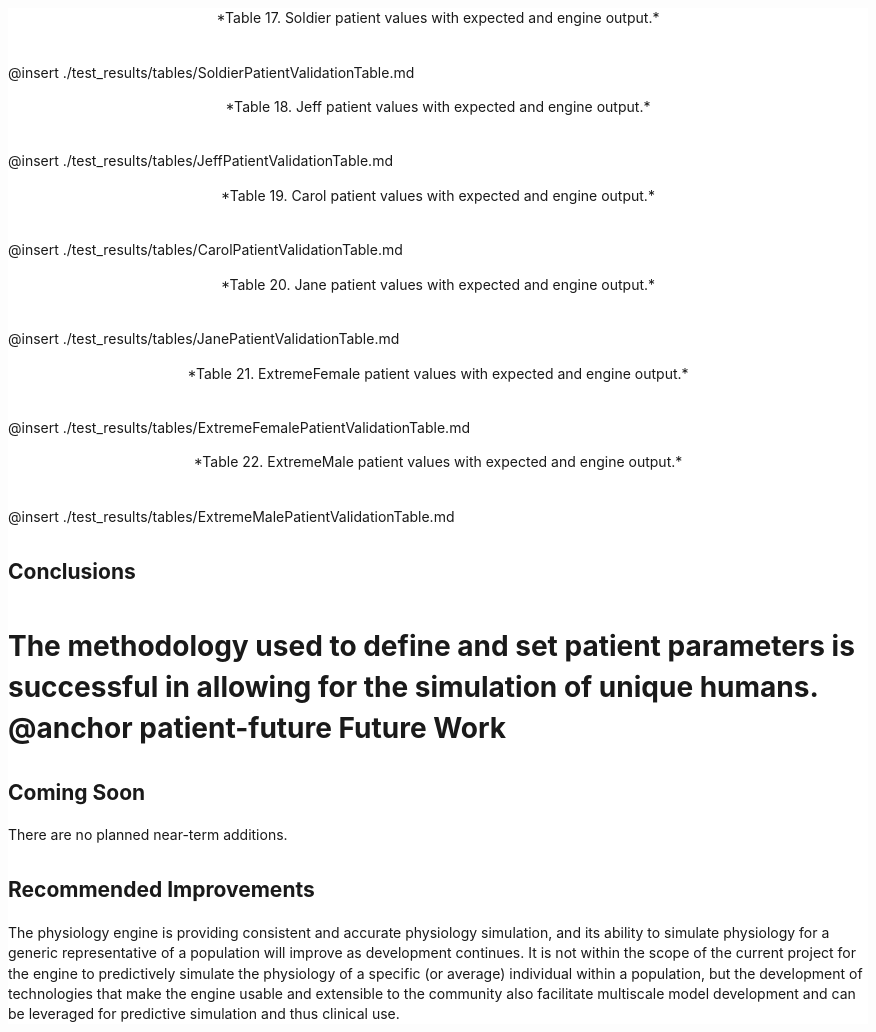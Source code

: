 <center>
*Table 17. Soldier patient values with expected and engine output.*
</center><br>

@insert ./test_results/tables/SoldierPatientValidationTable.md

<center>
*Table 18. Jeff patient values with expected and engine output.*
</center><br>

@insert ./test_results/tables/JeffPatientValidationTable.md

<center>
*Table 19. Carol patient values with expected and engine output.*
</center><br>

@insert ./test_results/tables/CarolPatientValidationTable.md

<center>
*Table 20. Jane patient values with expected and engine output.*
</center><br>

@insert ./test_results/tables/JanePatientValidationTable.md

<center>
*Table 21. ExtremeFemale patient values with expected and engine output.*
</center><br>

@insert ./test_results/tables/ExtremeFemalePatientValidationTable.md

<center>
*Table 22. ExtremeMale patient values with expected and engine output.*
</center><br>

@insert ./test_results/tables/ExtremeMalePatientValidationTable.md

Conclusions
-----------

The methodology used to define and set patient parameters is successful in allowing for the simulation of unique humans.
@anchor patient-future
Future Work
===========

Coming Soon
-----------

There are no planned near-term additions.

Recommended Improvements
------------------------

The physiology engine is providing consistent and accurate physiology simulation, and its ability to simulate physiology for a generic representative of a population will improve as development continues. It is not within the scope of the current project for the engine to predictively simulate the physiology of a specific (or average) individual within a population, but the development of technologies that make the engine usable and extensible to the community also facilitate multiscale model development and can be leveraged for predictive simulation and thus clinical use.
